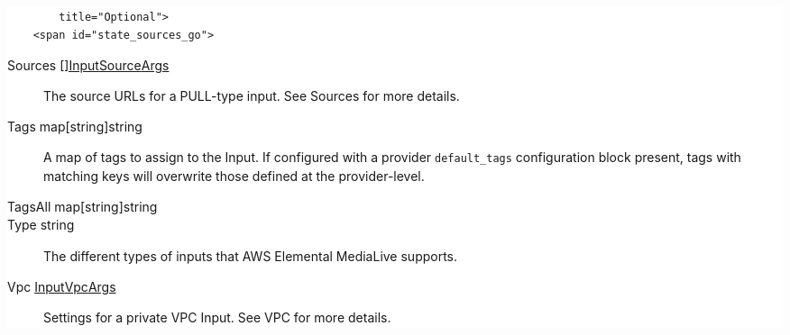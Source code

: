             title="Optional">
        <span id="state_sources_go">
<a data-swiftype-name="resource-property" data-swiftype-type="text" href="#state_sources_go" style="color: inherit; text-decoration: inherit;">Sources</a>
</span>
        <span class="property-indicator"></span>
        <span class="property-type"><a href="#inputsource">[]Input<wbr>Source<wbr>Args</a></span>
    </dt>
    <dd><p>The source URLs for a PULL-type input. See Sources for more details.</p>
</dd><dt class="property-optional"
            title="Optional">
        <span id="state_tags_go">
<a data-swiftype-name="resource-property" data-swiftype-type="text" href="#state_tags_go" style="color: inherit; text-decoration: inherit;">Tags</a>
</span>
        <span class="property-indicator"></span>
        <span class="property-type">map[string]string</span>
    </dt>
    <dd><p>A map of tags to assign to the Input. If configured with a provider <code>default_tags</code> configuration block present, tags with matching keys will overwrite those defined at the provider-level.</p>
</dd><dt class="property-optional"
            title="Optional">
        <span id="state_tagsall_go">
<a data-swiftype-name="resource-property" data-swiftype-type="text" href="#state_tagsall_go" style="color: inherit; text-decoration: inherit;">Tags<wbr>All</a>
</span>
        <span class="property-indicator"></span>
        <span class="property-type">map[string]string</span>
    </dt>
    <dd></dd><dt class="property-optional property-replacement"
            title="Optional">
        <span id="state_type_go">
<a data-swiftype-name="resource-property" data-swiftype-type="text" href="#state_type_go" style="color: inherit; text-decoration: inherit;">Type</a>
</span>
        <span class="property-indicator"></span>
        <span class="property-type">string</span>
    </dt>
    <dd><p>The different types of inputs that AWS Elemental MediaLive supports.</p>
</dd><dt class="property-optional"
            title="Optional">
        <span id="state_vpc_go">
<a data-swiftype-name="resource-property" data-swiftype-type="text" href="#state_vpc_go" style="color: inherit; text-decoration: inherit;">Vpc</a>
</span>
        <span class="property-indicator"></span>
        <span class="property-type"><a href="#inputvpc">Input<wbr>Vpc<wbr>Args</a></span>
    </dt>
    <dd><p>Settings for a private VPC Input. See VPC for more details.</p>
</dd></dl>
</pulumi-choosable>
</div>
